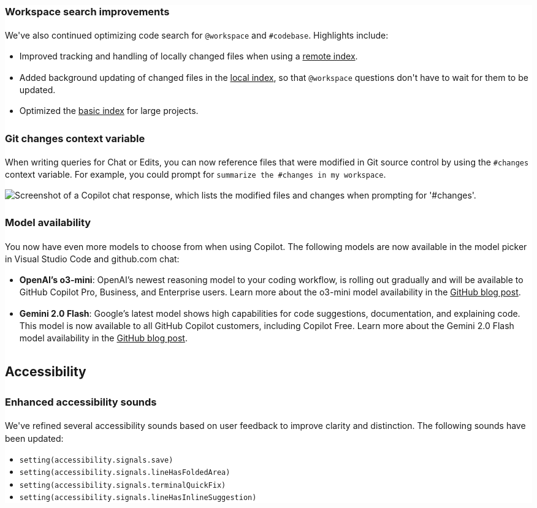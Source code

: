 ### Workspace search improvements

We've also continued optimizing code search for `@workspace` and `#codebase`.
Highlights include:

- Improved tracking and handling of locally changed files when using a
  [remote index](https://code.visualstudio.com/docs/copilot/workspace-context#_remote-index).

- Added background updating of changed files in the
  [local index](https://code.visualstudio.com/docs/copilot/workspace-context#_local-index),
  so that `@workspace` questions don't have to wait for them to be updated.

- Optimized the
  [basic index](https://code.visualstudio.com/docs/copilot/workspace-context#_basic-index)
  for large projects.

### Git changes context variable

When writing queries for Chat or Edits, you can now reference files that were
modified in Git source control by using the `#changes` context variable. For
example, you could prompt for `summarize the #changes in my workspace`.

![Screenshot of a Copilot chat response, which lists the modified files and changes when prompting for '#changes'.](images/1_97/copilot-chat-git-changes.png)

### Model availability

You now have even more models to choose from when using Copilot. The following
models are now available in the model picker in Visual Studio Code and
github.com chat:

- **OpenAI’s o3-mini**: OpenAI’s newest reasoning model to your coding workflow,
  is rolling out gradually and will be available to GitHub Copilot Pro,
  Business, and Enterprise users. Learn more about the o3-mini model
  availability in the
  [GitHub blog post](https://github.blog/changelog/2025-01-31-openai-o3-mini-now-available-in-github-copilot-and-github-models-public-preview/).

- **Gemini 2.0 Flash**: Google’s latest model shows high capabilities for code
  suggestions, documentation, and explaining code. This model is now available
  to all GitHub Copilot customers, including Copilot Free. Learn more about the
  Gemini 2.0 Flash model availability in the
  [GitHub blog post](https://github.blog/changelog/2025-02-05-google-gemini-2-0-flash-is-now-available-to-all-copilot-users-in-public-preview/).

## Accessibility

### Enhanced accessibility sounds

We've refined several accessibility sounds based on user feedback to improve
clarity and distinction. The following sounds have been updated:

- `setting(accessibility.signals.save)`
- `setting(accessibility.signals.lineHasFoldedArea)`
- `setting(accessibility.signals.terminalQuickFix)`
- `setting(accessibility.signals.lineHasInlineSuggestion)`
